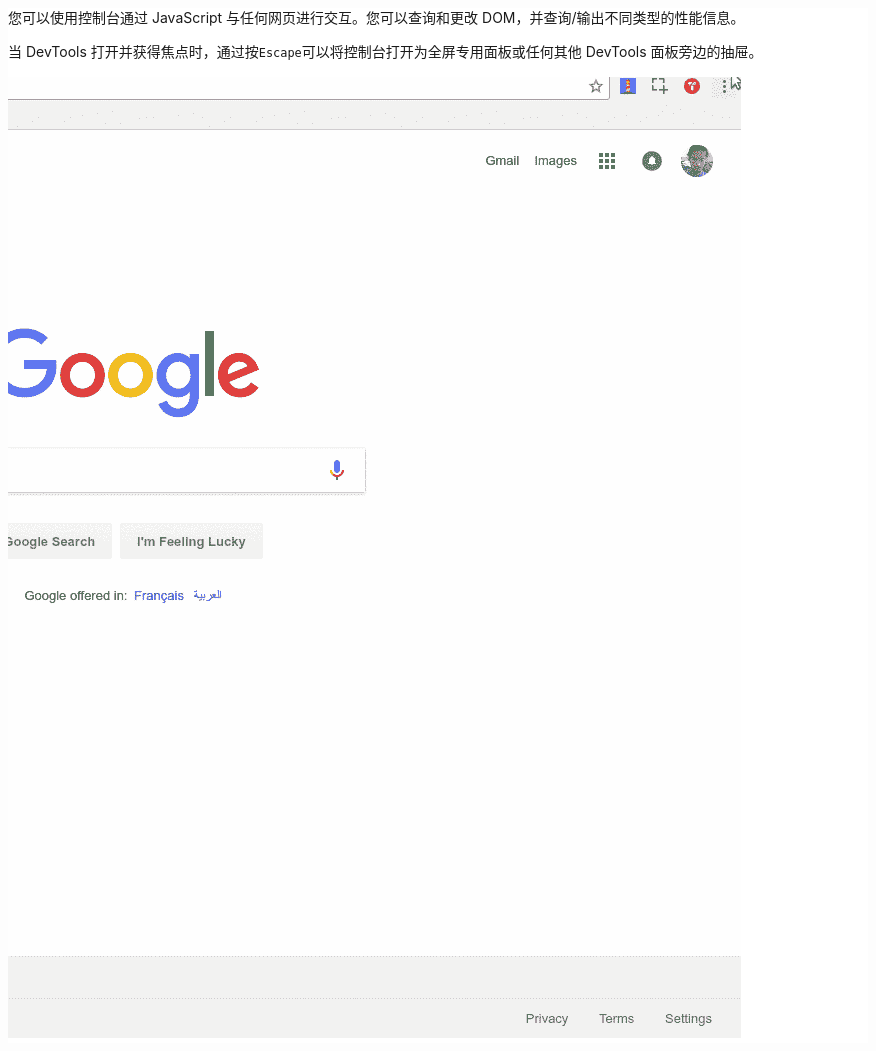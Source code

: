 您可以使用控制台通过 JavaScript 与任何网页进行交互。您可以查询和更改 DOM，并查询/输出不同类型的性能信息。

当 DevTools 打开并获得焦点时，通过按`Escape`可以将控制台打开为全屏专用面板或任何其他 DevTools 面板旁边的抽屉。

![Accessing and docking the console](img/6b2440f8503b18065697df5ba5af2716.png)
